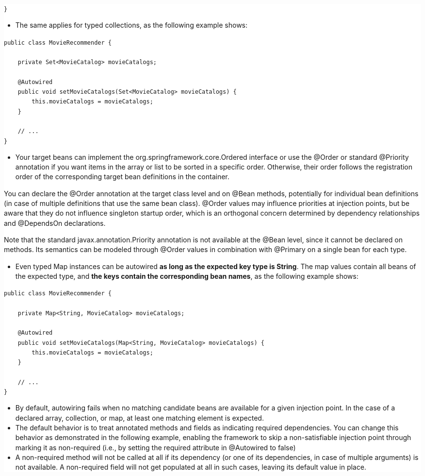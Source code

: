 ```
}
```
- The same applies for typed collections, as the following example shows:
```
public class MovieRecommender {

    private Set<MovieCatalog> movieCatalogs;

    @Autowired
    public void setMovieCatalogs(Set<MovieCatalog> movieCatalogs) {
        this.movieCatalogs = movieCatalogs;
    }

    // ...
}
```
- Your target beans can implement the org.springframework.core.Ordered interface or use the @Order or standard @Priority annotation if you want items in the array or list to be sorted in a specific order. Otherwise, their order follows the registration order of the corresponding target bean definitions in the container.

You can declare the @Order annotation at the target class level and on @Bean methods, potentially for individual bean definitions (in case of multiple definitions that use the same bean class). @Order values may influence priorities at injection points, but be aware that they do not influence singleton startup order, which is an orthogonal concern determined by dependency relationships and @DependsOn declarations.

Note that the standard javax.annotation.Priority annotation is not available at the @Bean level, since it cannot be declared on methods. Its semantics can be modeled through @Order values in combination with @Primary on a single bean for each type.

- Even typed Map instances can be autowired **as long as the expected key type is String**. The map values contain all beans of the expected type, and **the keys contain the corresponding bean names**, as the following example shows:
```
public class MovieRecommender {

    private Map<String, MovieCatalog> movieCatalogs;

    @Autowired
    public void setMovieCatalogs(Map<String, MovieCatalog> movieCatalogs) {
        this.movieCatalogs = movieCatalogs;
    }

    // ...
}
```
- By default, autowiring fails when no matching candidate beans are available for a given injection point. In the case of a declared array, collection, or map, at least one matching element is expected.
- The default behavior is to treat annotated methods and fields as indicating required dependencies. You can change this behavior as demonstrated in the following example, enabling the framework to skip a non-satisfiable injection point through marking it as non-required (i.e., by setting the required attribute in @Autowired to false)
- A non-required method will not be called at all if its dependency (or one of its dependencies, in case of multiple arguments) is not available. A non-required field will not get populated at all in such cases, leaving its default value in place.
